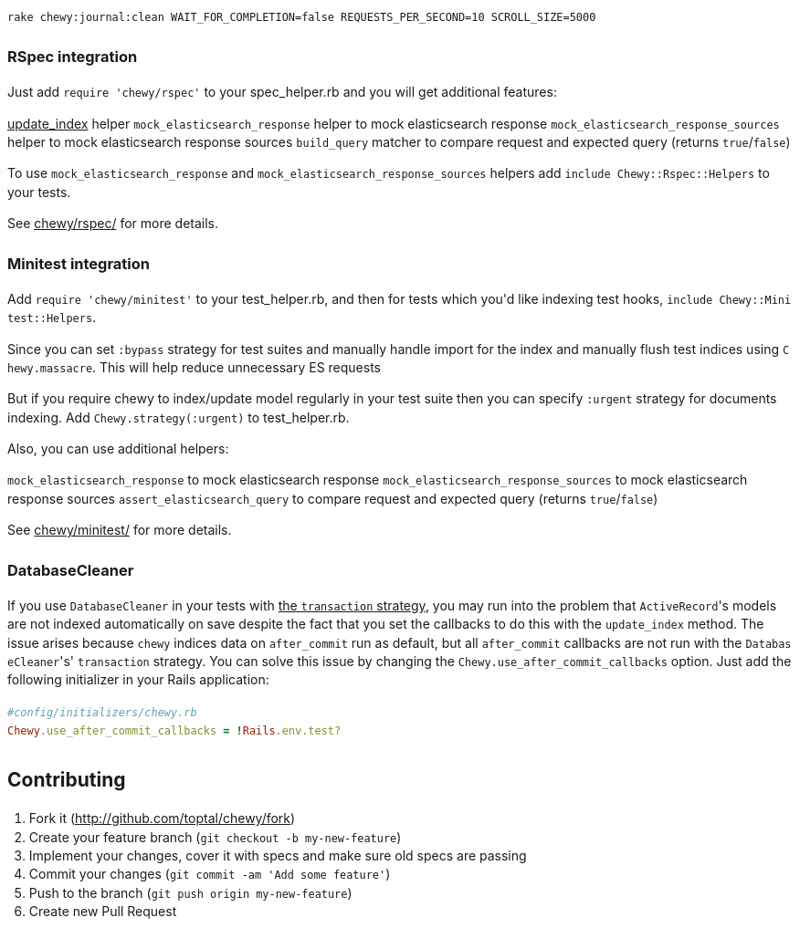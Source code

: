 ```bash
rake chewy:journal:clean WAIT_FOR_COMPLETION=false REQUESTS_PER_SECOND=10 SCROLL_SIZE=5000
```

### RSpec integration

Just add `require 'chewy/rspec'` to your spec_helper.rb and you will get additional features:

[update_index](lib/chewy/rspec/update_index.rb) helper
`mock_elasticsearch_response` helper to mock elasticsearch response
`mock_elasticsearch_response_sources` helper to mock elasticsearch response sources
`build_query` matcher to compare request and expected query (returns `true`/`false`)

To use `mock_elasticsearch_response` and `mock_elasticsearch_response_sources` helpers add `include Chewy::Rspec::Helpers` to your tests.

See [chewy/rspec/](lib/chewy/rspec/) for more details.

### Minitest integration

Add `require 'chewy/minitest'` to your test_helper.rb, and then for tests which you'd like indexing test hooks, `include Chewy::Minitest::Helpers`.

Since you can set `:bypass` strategy for test suites and manually handle import for the index and manually flush test indices using `Chewy.massacre`. This will help reduce unnecessary ES requests

But if you require chewy to index/update model regularly in your test suite then you can specify `:urgent` strategy for documents indexing. Add `Chewy.strategy(:urgent)` to test_helper.rb.

Also, you can use additional helpers:

`mock_elasticsearch_response` to mock elasticsearch response
`mock_elasticsearch_response_sources` to mock elasticsearch response sources
`assert_elasticsearch_query` to compare request and expected query (returns `true`/`false`)

See [chewy/minitest/](lib/chewy/minitest/) for more details.

### DatabaseCleaner

If you use `DatabaseCleaner` in your tests with [the `transaction` strategy](https://github.com/DatabaseCleaner/database_cleaner#how-to-use), you may run into the problem that `ActiveRecord`'s models are not indexed automatically on save despite the fact that you set the callbacks to do this with the `update_index` method. The issue arises because `chewy` indices data on `after_commit` run as default, but all `after_commit` callbacks are not run with the `DatabaseCleaner`'s' `transaction` strategy. You can solve this issue by changing the `Chewy.use_after_commit_callbacks` option. Just add the following initializer in your Rails application:

```ruby
#config/initializers/chewy.rb
Chewy.use_after_commit_callbacks = !Rails.env.test?
```

## Contributing

1. Fork it (http://github.com/toptal/chewy/fork)
2. Create your feature branch (`git checkout -b my-new-feature`)
3. Implement your changes, cover it with specs and make sure old specs are passing
4. Commit your changes (`git commit -am 'Add some feature'`)
5. Push to the branch (`git push origin my-new-feature`)
6. Create new Pull Request
